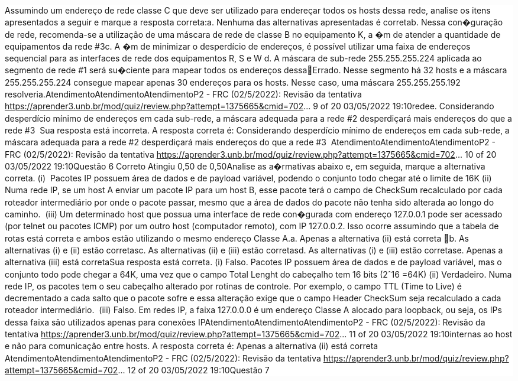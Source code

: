 Assumindo um endereço de rede classe C que deve ser utilizado para
endereçar todos os hosts dessa rede, analise os itens apresentados a seguir e
marque a resposta correta:a. Nenhuma das alternativas apresentadas é corretab. Nessa con�guração de rede, recomenda-se a utilização de uma
máscara de rede de classe B no equipamento K, a �m de atender a
quantidade de equipamentos da rede #3c. A �m de minimizar o desperdício de endereços, é possível utilizar uma
faixa de endereços sequencial para as interfaces de rede dos
equipamentos R, S e W d. A máscara de
sub-rede
255.255.255.224
aplicada ao
segmento de
rede #1 será
su�ciente para
mapear todos os
endereços dessaErrado. Nesse segmento há 32 hosts e a
máscara 255.255.255.224 consegue mapear
apenas 30 endereços para os hosts. Nesse caso,
uma máscara 255.255.255.192 resolveria.AtendimentoAtendimentoAtendimentoP2 - FRC (02/5/2022): Revisão da tentativa https://aprender3.unb.br/mod/quiz/review.php?attempt=1375665&cmid=702...
9 of 20 03/05/2022 19:10redee. Considerando desperdício mínimo de endereços em cada sub-rede, a
máscara adequada para a rede #2 desperdiçará mais endereços do
que a rede #3 
Sua resposta está incorreta.
A resposta correta é:
Considerando desperdício mínimo de endereços em cada sub-rede, a máscara
adequada para a rede #2 desperdiçará mais endereços do que a rede #3 
AtendimentoAtendimentoAtendimentoP2 - FRC (02/5/2022): Revisão da tentativa https://aprender3.unb.br/mod/quiz/review.php?attempt=1375665&cmid=702...
10 of 20 03/05/2022 19:10Questão 6
Correto
Atingiu 0,50 de
0,50Analise as a�rmativas abaixo e, em seguida, marque a alternativa correta.
(i)  Pacotes IP possuem área de dados e de payload variável, podendo o conjunto
todo chegar até o limite de 16K
(ii) Numa rede IP, se um host A enviar um pacote IP para um host B, esse pacote
terá o campo de CheckSum recalculado por cada roteador intermediário por
onde o pacote passar, mesmo que a área de dados do pacote não tenha sido
alterada ao longo do caminho. 
(iii) Um determinado host que possua uma interface de rede con�gurada com
endereço 127.0.0.1 pode ser acessado (por telnet ou pacotes ICMP) por um outro
host (computador remoto), com IP 127.0.0.2. Isso ocorre assumindo que a tabela
de rotas está correta e ambos estão utilizando o mesmo endereço Classe A.a. Apenas a alternativa (ii) está correta b. As alternativas (i) e (ii) estão corretasc. As alternativas (ii) e (iii) estão corretasd. As alternativas (i) e (iii) estão corretase. Apenas a alternativa (iii) está corretaSua resposta está correta.
(i) Falso. Pacotes IP possuem área de dados e de payload variável, mas o
conjunto todo pode chegar a 64K, uma vez que o campo Total Lenght do
cabeçalho tem 16 bits (2ˆ16 =64K)
(ii) Verdadeiro. Numa rede IP, os pacotes tem o seu cabeçalho alterado por
rotinas de controle. Por exemplo, o campo TTL (Time to Live) é decrementado a
cada salto que o pacote sofre e essa alteração exige que o campo Header
CheckSum seja recalculado a cada roteador intermediário. 
(iii) Falso. Em redes IP, a faixa 127.0.0.0 é um endereço Classe A alocado para
loopback, ou seja, os IPs dessa faixa são utilizados apenas para conexões IPAtendimentoAtendimentoAtendimentoP2 - FRC (02/5/2022): Revisão da tentativa https://aprender3.unb.br/mod/quiz/review.php?attempt=1375665&cmid=702...
11 of 20 03/05/2022 19:10internas ao host e não para comunicação entre hosts.
A resposta correta é:
Apenas a alternativa (ii) está correta
AtendimentoAtendimentoAtendimentoP2 - FRC (02/5/2022): Revisão da tentativa https://aprender3.unb.br/mod/quiz/review.php?attempt=1375665&cmid=702...
12 of 20 03/05/2022 19:10Questão 7